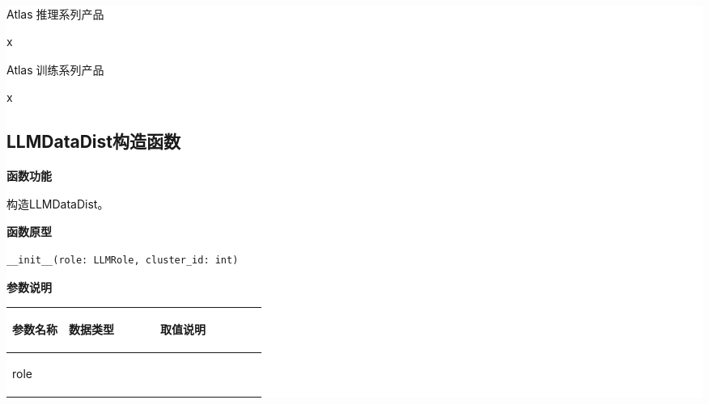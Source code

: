<tr id="row18403312418"><td class="cellrowborder" valign="top" width="57.99999999999999%" headers="mcps1.1.3.1.1 "><p id="p78319051815"><a name="p78319051815"></a><a name="p78319051815"></a><span id="ph1383116081815"><a name="ph1383116081815"></a><a name="ph1383116081815"></a><term id="zh-cn_topic_0000001312391781_term4363218112215"><a name="zh-cn_topic_0000001312391781_term4363218112215"></a><a name="zh-cn_topic_0000001312391781_term4363218112215"></a>Atlas 推理系列产品</term></span></p>
</td>
<td class="cellrowborder" align="center" valign="top" width="42%" headers="mcps1.1.3.1.2 "><p id="p1695443971810"><a name="p1695443971810"></a><a name="p1695443971810"></a>x</p>
</td>
</tr>
<tr id="row17253142120252"><td class="cellrowborder" valign="top" width="57.99999999999999%" headers="mcps1.1.3.1.1 "><p id="p38313021813"><a name="p38313021813"></a><a name="p38313021813"></a><span id="ph58317041819"><a name="ph58317041819"></a><a name="ph58317041819"></a><term id="zh-cn_topic_0000001312391781_term71949488213"><a name="zh-cn_topic_0000001312391781_term71949488213"></a><a name="zh-cn_topic_0000001312391781_term71949488213"></a>Atlas 训练系列产品</term></span></p>
</td>
<td class="cellrowborder" align="center" valign="top" width="42%" headers="mcps1.1.3.1.2 "><p id="p395243920186"><a name="p395243920186"></a><a name="p395243920186"></a>x</p>
</td>
</tr>
</tbody>
</table>

## LLMDataDist构造函数<a name="ZH-CN_TOPIC_0000002374411996"></a>
**函数功能**

构造LLMDataDist。

**函数原型**

```
__init__(role: LLMRole, cluster_id: int)
```

**参数说明**

<a name="zh-cn_topic_0000001417673572_zh-cn_topic_0000001359609816_table2051894852017"></a>
<table><thead align="left"><tr id="zh-cn_topic_0000001417673572_zh-cn_topic_0000001359609816_row4558174815206"><th class="cellrowborder" valign="top" width="22.220000000000002%" id="mcps1.1.4.1.1"><p id="zh-cn_topic_0000001417673572_zh-cn_topic_0000001359609816_p255884814201"><a name="zh-cn_topic_0000001417673572_zh-cn_topic_0000001359609816_p255884814201"></a><a name="zh-cn_topic_0000001417673572_zh-cn_topic_0000001359609816_p255884814201"></a><strong id="zh-cn_topic_0000001417673572_zh-cn_topic_0000001359609816_b145581148152018"><a name="zh-cn_topic_0000001417673572_zh-cn_topic_0000001359609816_b145581148152018"></a><a name="zh-cn_topic_0000001417673572_zh-cn_topic_0000001359609816_b145581148152018"></a>参数名称</strong></p>
</th>
<th class="cellrowborder" valign="top" width="35.85%" id="mcps1.1.4.1.2"><p id="zh-cn_topic_0000001417673572_zh-cn_topic_0000001359609816_p537710614477"><a name="zh-cn_topic_0000001417673572_zh-cn_topic_0000001359609816_p537710614477"></a><a name="zh-cn_topic_0000001417673572_zh-cn_topic_0000001359609816_p537710614477"></a>数据类型</p>
</th>
<th class="cellrowborder" valign="top" width="41.93%" id="mcps1.1.4.1.3"><p id="zh-cn_topic_0000001417673572_zh-cn_topic_0000001359609816_p14558184812200"><a name="zh-cn_topic_0000001417673572_zh-cn_topic_0000001359609816_p14558184812200"></a><a name="zh-cn_topic_0000001417673572_zh-cn_topic_0000001359609816_p14558184812200"></a><strong id="zh-cn_topic_0000001417673572_zh-cn_topic_0000001359609816_b19165651193118"><a name="zh-cn_topic_0000001417673572_zh-cn_topic_0000001359609816_b19165651193118"></a><a name="zh-cn_topic_0000001417673572_zh-cn_topic_0000001359609816_b19165651193118"></a>取值说明</strong></p>
</th>
</tr>
</thead>
<tbody><tr id="zh-cn_topic_0000001417673572_zh-cn_topic_0000001359609816_row35581048202018"><td class="cellrowborder" valign="top" width="22.220000000000002%" headers="mcps1.1.4.1.1 "><p id="p6621349454"><a name="p6621349454"></a><a name="p6621349454"></a>role</p>
</td>